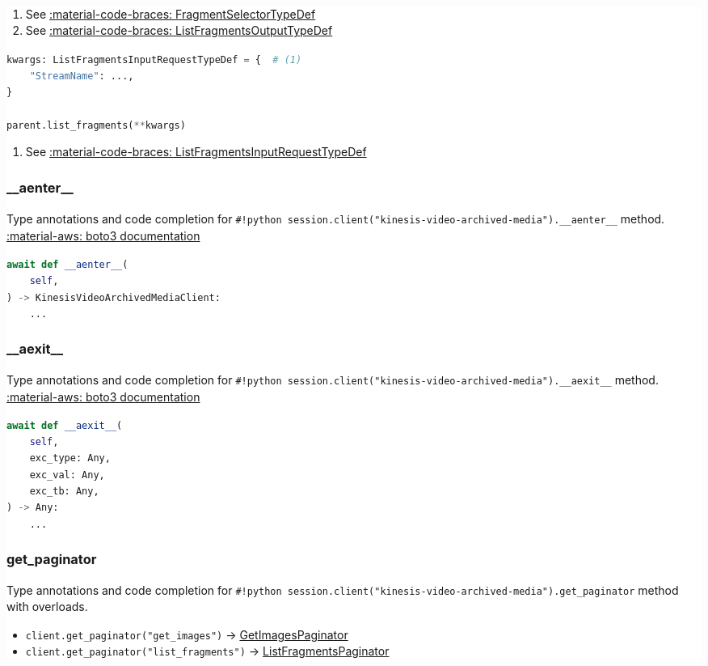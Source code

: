 1. See [:material-code-braces: FragmentSelectorTypeDef](./type_defs.md#fragmentselectortypedef) 
2. See [:material-code-braces: ListFragmentsOutputTypeDef](./type_defs.md#listfragmentsoutputtypedef) 


```python title="Usage example with kwargs"
kwargs: ListFragmentsInputRequestTypeDef = {  # (1)
    "StreamName": ...,
}

parent.list_fragments(**kwargs)
```

1. See [:material-code-braces: ListFragmentsInputRequestTypeDef](./type_defs.md#listfragmentsinputrequesttypedef) 

### \_\_aenter\_\_



Type annotations and code completion for `#!python session.client("kinesis-video-archived-media").__aenter__` method.
[:material-aws: boto3 documentation](https://boto3.amazonaws.com/v1/documentation/api/latest/reference/services/kinesis-video-archived-media.html#KinesisVideoArchivedMedia.Client.__aenter__)

```python title="Method definition"
await def __aenter__(
    self,
) -> KinesisVideoArchivedMediaClient:
    ...
```


### \_\_aexit\_\_



Type annotations and code completion for `#!python session.client("kinesis-video-archived-media").__aexit__` method.
[:material-aws: boto3 documentation](https://boto3.amazonaws.com/v1/documentation/api/latest/reference/services/kinesis-video-archived-media.html#KinesisVideoArchivedMedia.Client.__aexit__)

```python title="Method definition"
await def __aexit__(
    self,
    exc_type: Any,
    exc_val: Any,
    exc_tb: Any,
) -> Any:
    ...
```




### get_paginator

Type annotations and code completion for `#!python session.client("kinesis-video-archived-media").get_paginator` method with overloads.

- `client.get_paginator("get_images")` -> [GetImagesPaginator](./paginators.md#getimagespaginator)
- `client.get_paginator("list_fragments")` -> [ListFragmentsPaginator](./paginators.md#listfragmentspaginator)



